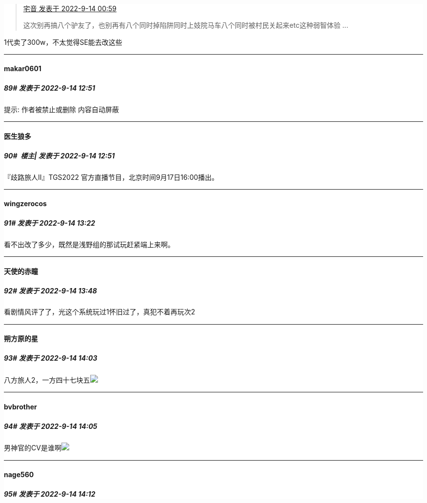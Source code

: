 <blockquote><a href="httphttps://bbs.saraba1st.com/2b/forum.php?mod=redirect&amp;goto=findpost&amp;pid=57475103&amp;ptid=2092206" target="_blank">宅音 发表于 2022-9-14 00:59</a>

这次别再搞八个驴友了，也别再有八个同时掉陷阱同时上妓院马车八个同时被村民关起来etc这种弱智体验 ...</blockquote>
1代卖了300w，不太觉得SE能去改这些

*****

####  makar0601  
##### 89#       发表于 2022-9-14 12:51

提示: 作者被禁止或删除 内容自动屏蔽

*****

####  医生狼多  
##### 90#         楼主| 发表于 2022-9-14 12:51

『歧路旅人II』TGS2022 官方直播节目，北京时间9月17日16:00播出。 ​​​


*****

####  wingzerocos  
##### 91#       发表于 2022-9-14 13:22

看不出改了多少，既然是浅野组的那试玩赶紧端上来啊。

*****

####  天使的赤瞳  
##### 92#       发表于 2022-9-14 13:48

看剧情风评了了，光这个系统玩过1怀旧过了，真犯不着再玩次2

*****

####  朔方原的星  
##### 93#       发表于 2022-9-14 14:03

八方旅人2，一方四十七块五<img src="https://static.saraba1st.com/image/smiley/face2017/067.png" referrerpolicy="no-referrer">

*****

####  bvbrother  
##### 94#       发表于 2022-9-14 14:05

男神官的CV是谁啊<img src="https://static.saraba1st.com/image/smiley/face2017/074.png" referrerpolicy="no-referrer">

*****

####  nage560  
##### 95#       发表于 2022-9-14 14:12
